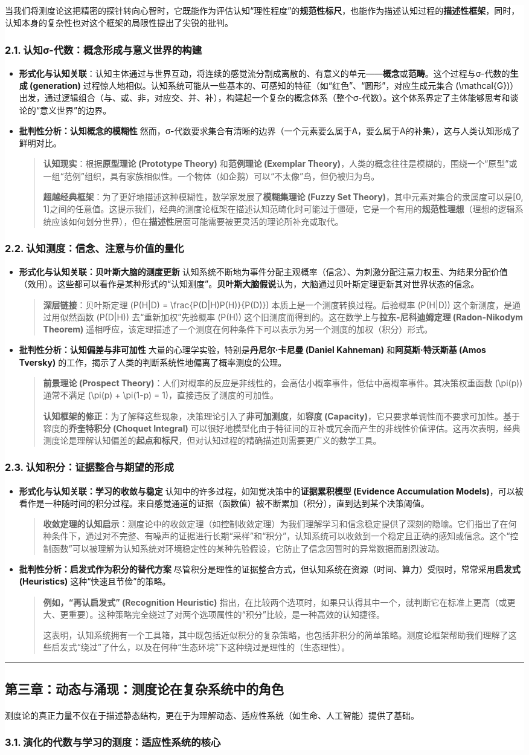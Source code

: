 当我们将测度论这把精密的探针转向心智时，它既能作为评估认知“理性程度”的**规范性标尺**，也能作为描述认知过程的**描述性框架**，同时，认知本身的复杂性也对这个框架的局限性提出了尖锐的批判。

### 2.1. 认知σ-代数：概念形成与意义世界的构建

- **形式化与认知关联**：认知主体通过与世界互动，将连续的感觉流分割成离散的、有意义的单元——**概念**或**范畴**。这个过程与σ-代数的**生成 (generation)** 过程惊人地相似。认知系统可能从一些基本的、可感知的特征（如“红色”、“圆形”，对应生成元集合 \(\mathcal{G}\)）出发，通过逻辑组合（与、或、非，对应交、并、补），构建起一个复杂的概念体系（整个σ-代数）。这个体系界定了主体能够思考和谈论的“意义世界”的边界。

- **批判性分析：认知概念的模糊性**
    然而，σ-代数要求集合有清晰的边界（一个元素要么属于A，要么属于A的补集），这与人类认知形成了鲜明对比。
    > **认知现实**：根据**原型理论 (Prototype Theory)** 和**范例理论 (Exemplar Theory)**，人类的概念往往是模糊的，围绕一个“原型”或一组“范例”组织，具有家族相似性。一个物体（如企鹅）可以“不太像”鸟，但仍被归为鸟。
    >
    > **超越经典框架**：为了更好地描述这种模糊性，数学家发展了**模糊集理论 (Fuzzy Set Theory)**，其中元素对集合的隶属度可以是[0, 1]之间的任意值。这提示我们，经典的测度论框架在描述认知范畴化时可能过于僵硬，它是一个有用的**规范性理想**（理想的逻辑系统应该如何划分世界），但在**描述性**层面可能需要被更灵活的理论所补充或取代。

### 2.2. 认知测度：信念、注意与价值的量化

- **形式化与认知关联：贝叶斯大脑的测度更新**
    认知系统不断地为事件分配主观概率（信念）、为刺激分配注意力权重、为结果分配价值（效用）。这些都可以看作是某种形式的“认知测度”。**贝叶斯大脑假说**认为，大脑通过贝叶斯定理更新其对世界状态的信念。
    > **深层链接**：贝叶斯定理 \(P(H|D) = \frac{P(D|H)P(H)}{P(D)}\) 本质上是一个测度转换过程。后验概率 \(P(H|D)\) 这个新测度，是通过用似然函数 \(P(D|H)\) 去“重新加权”先验概率 \(P(H)\) 这个旧测度而得到的。这在数学上与**拉东-尼科迪姆定理 (Radon-Nikodym Theorem)** 遥相呼应，该定理描述了一个测度在何种条件下可以表示为另一个测度的加权（积分）形式。

- **批判性分析：认知偏差与非可加性**
    大量的心理学实验，特别是**丹尼尔·卡尼曼 (Daniel Kahneman)** 和**阿莫斯·特沃斯基 (Amos Tversky)** 的工作，揭示了人类的判断系统性地偏离了概率测度的公理。
    > **前景理论 (Prospect Theory)**：人们对概率的反应是非线性的，会高估小概率事件，低估中高概率事件。其决策权重函数 \(\pi(p)\) 通常不满足 \(\pi(p) + \pi(1-p) = 1\)，直接违反了测度的可加性。
    >
    > **认知框架的修正**：为了解释这些现象，决策理论引入了**非可加测度**，如**容度 (Capacity)**，它只要求单调性而不要求可加性。基于容度的**乔奎特积分 (Choquet Integral)** 可以很好地模型化由于特征间的互补或冗余而产生的非线性价值评估。这再次表明，经典测度论是理解认知偏差的**起点和标尺**，但对认知过程的精确描述则需要更广义的数学工具。

### 2.3. 认知积分：证据整合与期望的形成

- **形式化与认知关联：学习的收敛与稳定**
    认知中的许多过程，如知觉决策中的**证据累积模型 (Evidence Accumulation Models)**，可以被看作是一种随时间的积分过程。来自感觉通道的证据（函数值）被不断累加（积分），直到达到某个决策阈值。
    > **收敛定理的认知启示**：测度论中的收敛定理（如控制收敛定理）为我们理解学习和信念稳定提供了深刻的隐喻。它们指出了在何种条件下，通过对不完整、有噪声的证据进行长期“采样”和“积分”，认知系统可以收敛到一个稳定且正确的感知或信念。这个“控制函数”可以被理解为认知系统对环境稳定性的某种先验假设，它防止了信念因暂时的异常数据而剧烈波动。

- **批判性分析：启发式作为积分的替代方案**
    尽管积分是理性的证据整合方式，但认知系统在资源（时间、算力）受限时，常常采用**启发式 (Heuristics)** 这种“快速且节俭”的策略。
    > **例如，“再认启发式” (Recognition Heuristic)** 指出，在比较两个选项时，如果只认得其中一个，就判断它在标准上更高（或更大、更重要）。这种策略完全绕过了对两个选项属性的“积分”比较，是一种高效的认知捷径。
    >
    > 这表明，认知系统拥有一个工具箱，其中既包括近似积分的复杂策略，也包括非积分的简单策略。测度论框架帮助我们理解了这些启发式“绕过”了什么，以及在何种“生态环境”下这种绕过是理性的（生态理性）。

---

## 第三章：动态与涌现：测度论在复杂系统中的角色

测度论的真正力量不仅在于描述静态结构，更在于为理解动态、适应性系统（如生命、人工智能）提供了基础。

### 3.1. 演化的代数与学习的测度：适应性系统的核心
